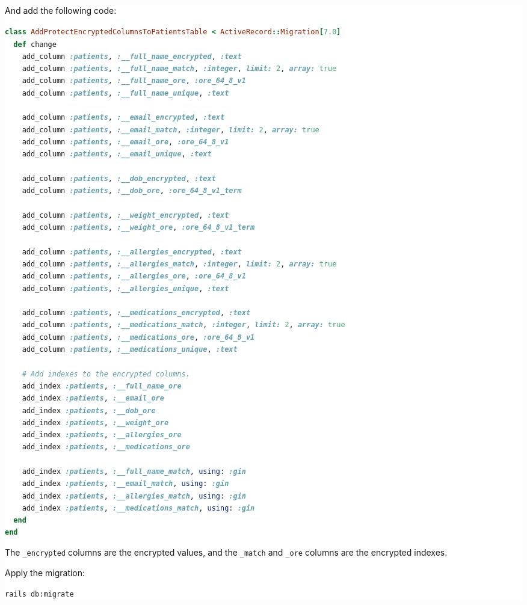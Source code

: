 And add the following code:

```ruby
class AddProtectEncryptedColumnsToPatientsTable < ActiveRecord::Migration[7.0]
  def change
    add_column :patients, :__full_name_encrypted, :text
    add_column :patients, :__full_name_match, :integer, limit: 2, array: true
    add_column :patients, :__full_name_ore, :ore_64_8_v1
    add_column :patients, :__full_name_unique, :text

    add_column :patients, :__email_encrypted, :text
    add_column :patients, :__email_match, :integer, limit: 2, array: true
    add_column :patients, :__email_ore, :ore_64_8_v1
    add_column :patients, :__email_unique, :text

    add_column :patients, :__dob_encrypted, :text
    add_column :patients, :__dob_ore, :ore_64_8_v1_term

    add_column :patients, :__weight_encrypted, :text
    add_column :patients, :__weight_ore, :ore_64_8_v1_term

    add_column :patients, :__allergies_encrypted, :text
    add_column :patients, :__allergies_match, :integer, limit: 2, array: true
    add_column :patients, :__allergies_ore, :ore_64_8_v1
    add_column :patients, :__allergies_unique, :text

    add_column :patients, :__medications_encrypted, :text
    add_column :patients, :__medications_match, :integer, limit: 2, array: true
    add_column :patients, :__medications_ore, :ore_64_8_v1
    add_column :patients, :__medications_unique, :text

    # Add indexes to the encrypted columns.
    add_index :patients, :__full_name_ore
    add_index :patients, :__email_ore
    add_index :patients, :__dob_ore
    add_index :patients, :__weight_ore
    add_index :patients, :__allergies_ore
    add_index :patients, :__medications_ore

    add_index :patients, :__full_name_match, using: :gin
    add_index :patients, :__email_match, using: :gin
    add_index :patients, :__allergies_match, using: :gin
    add_index :patients, :__medications_match, using: :gin
  end
end
```

The `_encrypted` columns are the encrypted values, and the `_match` and `_ore` columns are the encrypted indexes.

Apply the migration:

```bash
rails db:migrate
```
